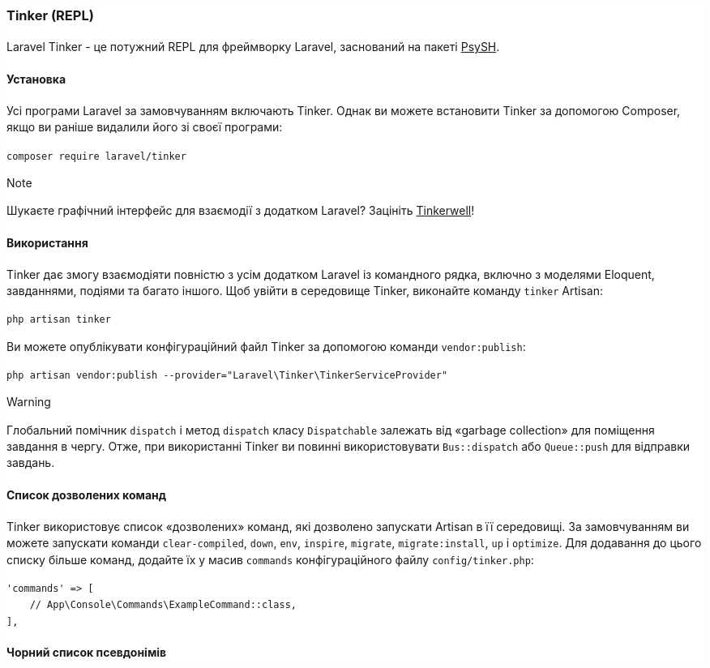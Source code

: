 <a name="tinker"></a>
### Tinker (REPL)

Laravel Tinker - це потужний REPL для фреймворку Laravel, заснований на пакеті [PsySH](https://github.com/bobthecow/psysh).

<a name="installation"></a>
#### Установка

Усі програми Laravel за замовчуванням включають Tinker. Однак ви можете встановити Tinker за допомогою Composer, якщо ви раніше видалили його зі своєї програми:

```shell
composer require laravel/tinker
```

> [!NOTE]
> Шукаєте графічний інтерфейс для взаємодії з додатком Laravel? Зацініть [Tinkerwell](https://tinkerwell.app)!

<a name="usage"></a>
#### Використання

Tinker дає змогу взаємодіяти повністю з усім додатком Laravel із командного рядка, включно з моделями Eloquent, завданнями, подіями та багато іншого. Щоб увійти в середовище Tinker, виконайте команду `tinker` Artisan:

```shell
php artisan tinker
```

Ви можете опублікувати конфігураційний файл Tinker за допомогою команди `vendor:publish`:

```shell
php artisan vendor:publish --provider="Laravel\Tinker\TinkerServiceProvider"
```

> [!WARNING]
> Глобальний помічник `dispatch` і метод `dispatch` класу `Dispatchable` залежать від «garbage collection» для поміщення завдання в чергу. Отже, при використанні Tinker ви повинні використовувати `Bus::dispatch` або `Queue::push` для відправки завдань.

<a name="command-allow-list"></a>
#### Список дозволених команд

Tinker використовує список «дозволених» команд, які дозволено запускати Artisan в її середовищі. За замовчуванням ви можете запускати команди `clear-compiled`, `down`, `env`, `inspire`, `migrate`, `migrate:install`, `up` і `optimize`. Для додавання до цього списку більше команд, додайте їх у масив `commands` конфігураційного файлу `config/tinker.php`:

    'commands' => [
        // App\Console\Commands\ExampleCommand::class,
    ],

<a name="classes-that-should-not-be-aliased"></a>
#### Чорний список псевдонімів
